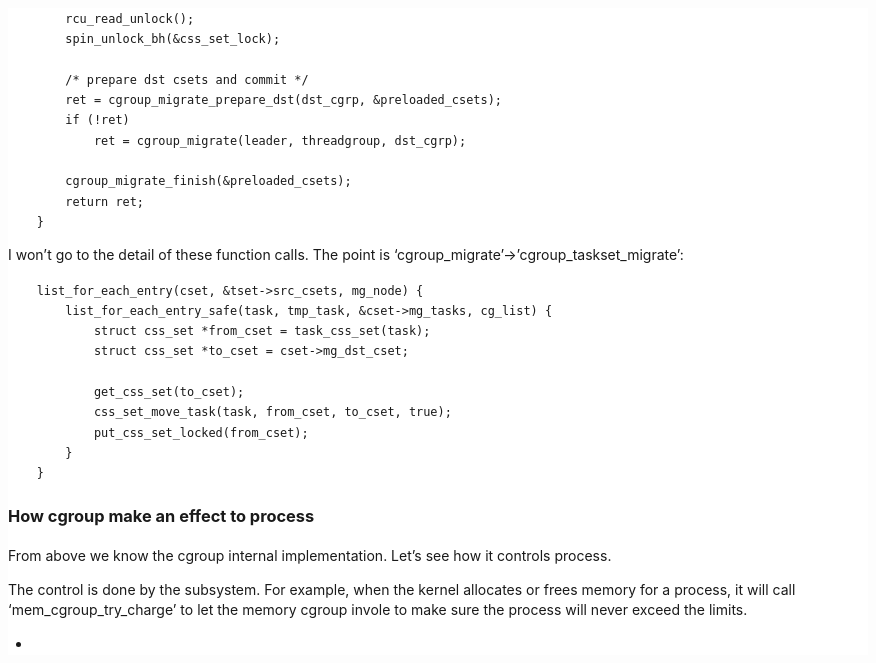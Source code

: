 ```
        rcu_read_unlock();
        spin_unlock_bh(&css_set_lock);

        /* prepare dst csets and commit */
        ret = cgroup_migrate_prepare_dst(dst_cgrp, &preloaded_csets);
        if (!ret)
            ret = cgroup_migrate(leader, threadgroup, dst_cgrp);

        cgroup_migrate_finish(&preloaded_csets);
        return ret;
    }
```

I won’t go to the detail of these function calls. The point is ‘cgroup_migrate’->’cgroup_taskset_migrate’:

```
    list_for_each_entry(cset, &tset->src_csets, mg_node) {
        list_for_each_entry_safe(task, tmp_task, &cset->mg_tasks, cg_list) {
            struct css_set *from_cset = task_css_set(task);
            struct css_set *to_cset = cset->mg_dst_cset;

            get_css_set(to_cset);
            css_set_move_task(task, from_cset, to_cset, true);
            put_css_set_locked(from_cset);
        }
    }
```

### How cgroup make an effect to process

From above we know the cgroup internal implementation. Let’s see how it controls process.

The control is done by the subsystem. For example, when the kernel allocates or frees memory for a process, it will call ‘mem_cgroup_try_charge’ to let the memory cgroup invole to make sure the process will never exceed the limits.

- 
